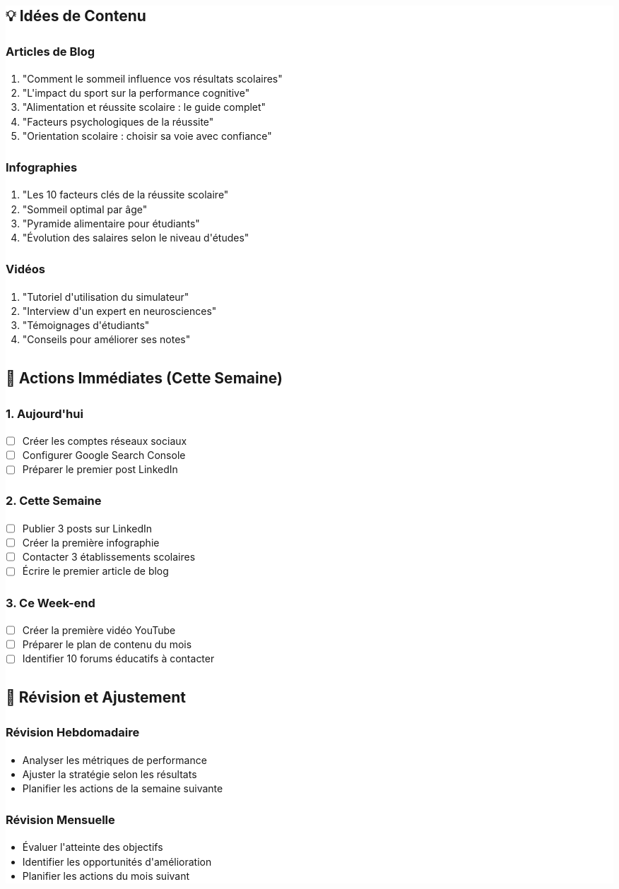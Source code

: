 ## 💡 **Idées de Contenu**

### **Articles de Blog**
1. "Comment le sommeil influence vos résultats scolaires"
2. "L'impact du sport sur la performance cognitive"
3. "Alimentation et réussite scolaire : le guide complet"
4. "Facteurs psychologiques de la réussite"
5. "Orientation scolaire : choisir sa voie avec confiance"

### **Infographies**
1. "Les 10 facteurs clés de la réussite scolaire"
2. "Sommeil optimal par âge"
3. "Pyramide alimentaire pour étudiants"
4. "Évolution des salaires selon le niveau d'études"

### **Vidéos**
1. "Tutoriel d'utilisation du simulateur"
2. "Interview d'un expert en neurosciences"
3. "Témoignages d'étudiants"
4. "Conseils pour améliorer ses notes"

## 🎯 **Actions Immédiates (Cette Semaine)**

### **1. Aujourd'hui**
- [ ] Créer les comptes réseaux sociaux
- [ ] Configurer Google Search Console
- [ ] Préparer le premier post LinkedIn

### **2. Cette Semaine**
- [ ] Publier 3 posts sur LinkedIn
- [ ] Créer la première infographie
- [ ] Contacter 3 établissements scolaires
- [ ] Écrire le premier article de blog

### **3. Ce Week-end**
- [ ] Créer la première vidéo YouTube
- [ ] Préparer le plan de contenu du mois
- [ ] Identifier 10 forums éducatifs à contacter

## 🔄 **Révision et Ajustement**

### **Révision Hebdomadaire**
- Analyser les métriques de performance
- Ajuster la stratégie selon les résultats
- Planifier les actions de la semaine suivante

### **Révision Mensuelle**
- Évaluer l'atteinte des objectifs
- Identifier les opportunités d'amélioration
- Planifier les actions du mois suivant
